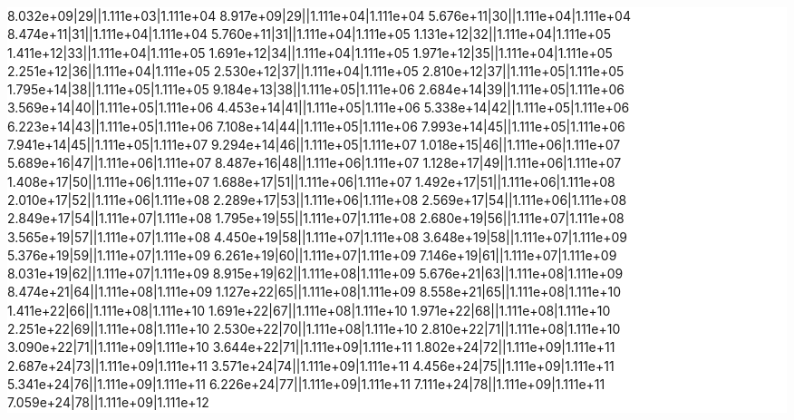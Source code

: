 8.032e+09|29||1.111e+03|1.111e+04
8.917e+09|29||1.111e+04|1.111e+04
5.676e+11|30||1.111e+04|1.111e+04
8.474e+11|31||1.111e+04|1.111e+04
5.760e+11|31||1.111e+04|1.111e+05
1.131e+12|32||1.111e+04|1.111e+05
1.411e+12|33||1.111e+04|1.111e+05
1.691e+12|34||1.111e+04|1.111e+05
1.971e+12|35||1.111e+04|1.111e+05
2.251e+12|36||1.111e+04|1.111e+05
2.530e+12|37||1.111e+04|1.111e+05
2.810e+12|37||1.111e+05|1.111e+05
1.795e+14|38||1.111e+05|1.111e+05
9.184e+13|38||1.111e+05|1.111e+06
2.684e+14|39||1.111e+05|1.111e+06
3.569e+14|40||1.111e+05|1.111e+06
4.453e+14|41||1.111e+05|1.111e+06
5.338e+14|42||1.111e+05|1.111e+06
6.223e+14|43||1.111e+05|1.111e+06
7.108e+14|44||1.111e+05|1.111e+06
7.993e+14|45||1.111e+05|1.111e+06
7.941e+14|45||1.111e+05|1.111e+07
9.294e+14|46||1.111e+05|1.111e+07
1.018e+15|46||1.111e+06|1.111e+07
5.689e+16|47||1.111e+06|1.111e+07
8.487e+16|48||1.111e+06|1.111e+07
1.128e+17|49||1.111e+06|1.111e+07
1.408e+17|50||1.111e+06|1.111e+07
1.688e+17|51||1.111e+06|1.111e+07
1.492e+17|51||1.111e+06|1.111e+08
2.010e+17|52||1.111e+06|1.111e+08
2.289e+17|53||1.111e+06|1.111e+08
2.569e+17|54||1.111e+06|1.111e+08
2.849e+17|54||1.111e+07|1.111e+08
1.795e+19|55||1.111e+07|1.111e+08
2.680e+19|56||1.111e+07|1.111e+08
3.565e+19|57||1.111e+07|1.111e+08
4.450e+19|58||1.111e+07|1.111e+08
3.648e+19|58||1.111e+07|1.111e+09
5.376e+19|59||1.111e+07|1.111e+09
6.261e+19|60||1.111e+07|1.111e+09
7.146e+19|61||1.111e+07|1.111e+09
8.031e+19|62||1.111e+07|1.111e+09
8.915e+19|62||1.111e+08|1.111e+09
5.676e+21|63||1.111e+08|1.111e+09
8.474e+21|64||1.111e+08|1.111e+09
1.127e+22|65||1.111e+08|1.111e+09
8.558e+21|65||1.111e+08|1.111e+10
1.411e+22|66||1.111e+08|1.111e+10
1.691e+22|67||1.111e+08|1.111e+10
1.971e+22|68||1.111e+08|1.111e+10
2.251e+22|69||1.111e+08|1.111e+10
2.530e+22|70||1.111e+08|1.111e+10
2.810e+22|71||1.111e+08|1.111e+10
3.090e+22|71||1.111e+09|1.111e+10
3.644e+22|71||1.111e+09|1.111e+11
1.802e+24|72||1.111e+09|1.111e+11
2.687e+24|73||1.111e+09|1.111e+11
3.571e+24|74||1.111e+09|1.111e+11
4.456e+24|75||1.111e+09|1.111e+11
5.341e+24|76||1.111e+09|1.111e+11
6.226e+24|77||1.111e+09|1.111e+11
7.111e+24|78||1.111e+09|1.111e+11
7.059e+24|78||1.111e+09|1.111e+12